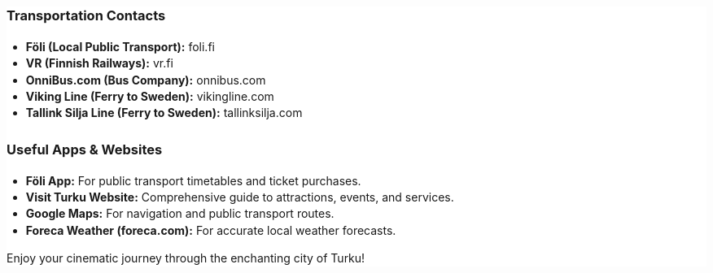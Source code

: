 ### Transportation Contacts
*   **Föli (Local Public Transport):** foli.fi
*   **VR (Finnish Railways):** vr.fi
*   **OnniBus.com (Bus Company):** onnibus.com
*   **Viking Line (Ferry to Sweden):** vikingline.com
*   **Tallink Silja Line (Ferry to Sweden):** tallinksilja.com

### Useful Apps & Websites
*   **Föli App:** For public transport timetables and ticket purchases.
*   **Visit Turku Website:** Comprehensive guide to attractions, events, and services.
*   **Google Maps:** For navigation and public transport routes.
*   **Foreca Weather (foreca.com):** For accurate local weather forecasts.

Enjoy your cinematic journey through the enchanting city of Turku!